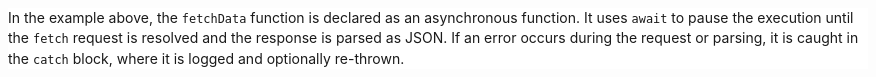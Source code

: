 In the example above, the `fetchData` function is declared as an asynchronous function. It uses `await` to pause the execution until the `fetch` request is resolved and the response is parsed as JSON. If an error occurs during the request or parsing, it is caught in the `catch` block, where it is logged and optionally re-thrown.